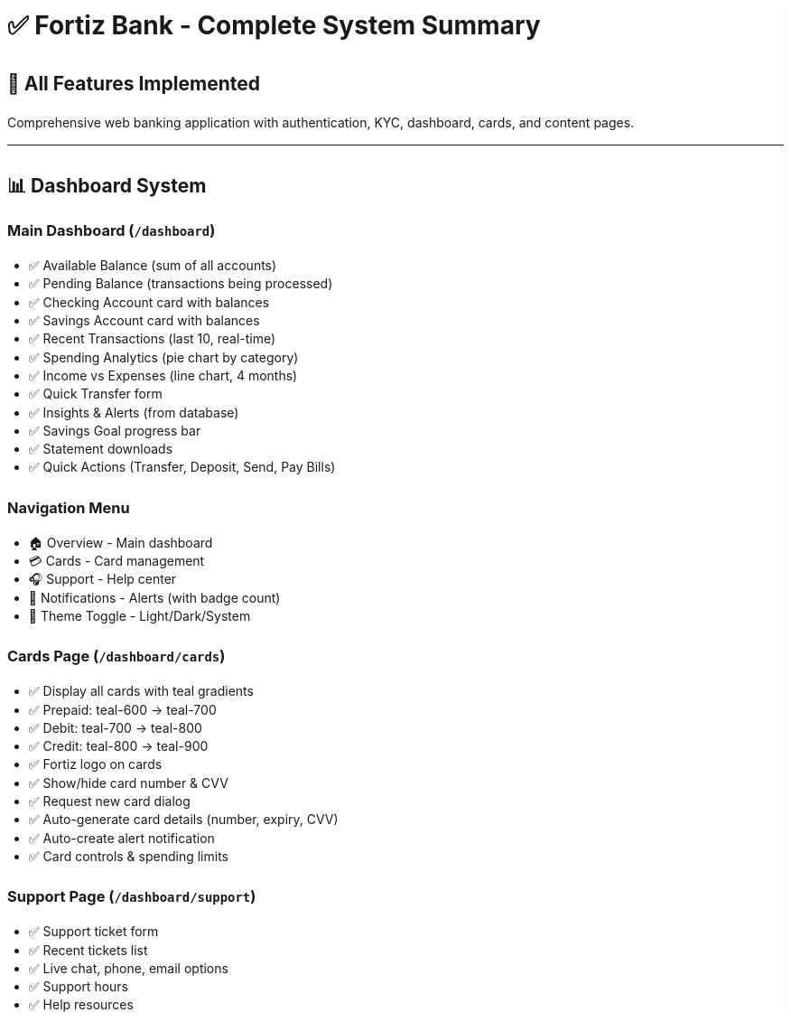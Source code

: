 # ✅ Fortiz Bank - Complete System Summary

## 🎉 All Features Implemented

Comprehensive web banking application with authentication, KYC, dashboard, cards, and content pages.

---

## 📊 Dashboard System

### **Main Dashboard** (`/dashboard`)

- ✅ Available Balance (sum of all accounts)
- ✅ Pending Balance (transactions being processed)
- ✅ Checking Account card with balances
- ✅ Savings Account card with balances
- ✅ Recent Transactions (last 10, real-time)
- ✅ Spending Analytics (pie chart by category)
- ✅ Income vs Expenses (line chart, 4 months)
- ✅ Quick Transfer form
- ✅ Insights & Alerts (from database)
- ✅ Savings Goal progress bar
- ✅ Statement downloads
- ✅ Quick Actions (Transfer, Deposit, Send, Pay Bills)

### **Navigation Menu**

- 🏠 Overview - Main dashboard
- 💳 Cards - Card management
- 🎧 Support - Help center
- 🔔 Notifications - Alerts (with badge count)
- 🌙 Theme Toggle - Light/Dark/System

### **Cards Page** (`/dashboard/cards`)

- ✅ Display all cards with teal gradients
- ✅ Prepaid: teal-600 → teal-700
- ✅ Debit: teal-700 → teal-800
- ✅ Credit: teal-800 → teal-900
- ✅ Fortiz logo on cards
- ✅ Show/hide card number & CVV
- ✅ Request new card dialog
- ✅ Auto-generate card details (number, expiry, CVV)
- ✅ Auto-create alert notification
- ✅ Card controls & spending limits

### **Support Page** (`/dashboard/support`)

- ✅ Support ticket form
- ✅ Recent tickets list
- ✅ Live chat, phone, email options
- ✅ Support hours
- ✅ Help resources
